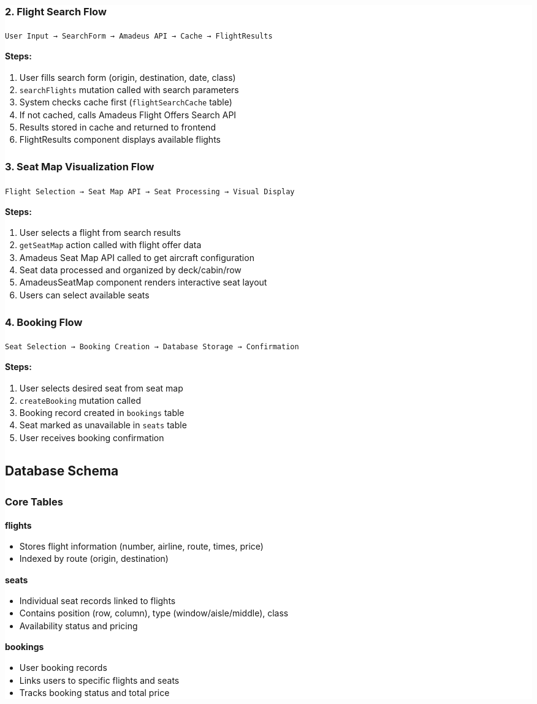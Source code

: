 ### 2. Flight Search Flow
```
User Input → SearchForm → Amadeus API → Cache → FlightResults
```

**Steps:**
1. User fills search form (origin, destination, date, class)
2. `searchFlights` mutation called with search parameters
3. System checks cache first (`flightSearchCache` table)
4. If not cached, calls Amadeus Flight Offers Search API
5. Results stored in cache and returned to frontend
6. FlightResults component displays available flights

### 3. Seat Map Visualization Flow
```
Flight Selection → Seat Map API → Seat Processing → Visual Display
```

**Steps:**
1. User selects a flight from search results
2. `getSeatMap` action called with flight offer data
3. Amadeus Seat Map API called to get aircraft configuration
4. Seat data processed and organized by deck/cabin/row
5. AmadeusSeatMap component renders interactive seat layout
6. Users can select available seats

### 4. Booking Flow
```
Seat Selection → Booking Creation → Database Storage → Confirmation
```

**Steps:**
1. User selects desired seat from seat map
2. `createBooking` mutation called
3. Booking record created in `bookings` table
4. Seat marked as unavailable in `seats` table
5. User receives booking confirmation

## Database Schema

### Core Tables

**flights**
- Stores flight information (number, airline, route, times, price)
- Indexed by route (origin, destination)

**seats**
- Individual seat records linked to flights
- Contains position (row, column), type (window/aisle/middle), class
- Availability status and pricing

**bookings**
- User booking records
- Links users to specific flights and seats
- Tracks booking status and total price
